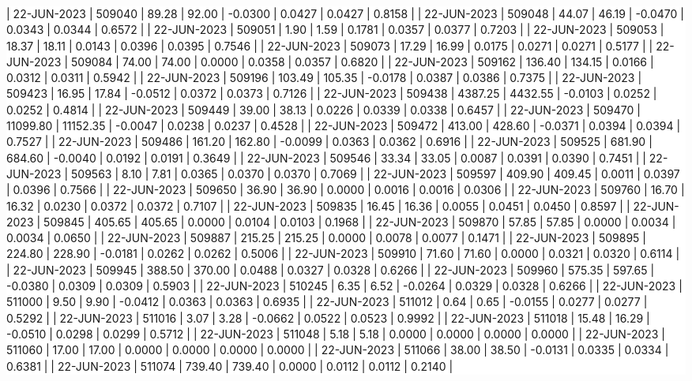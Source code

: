 | 22-JUN-2023 | 509040 | 89.28 | 92.00 | -0.0300 | 0.0427 | 0.0427 | 0.8158 |
| 22-JUN-2023 | 509048 | 44.07 | 46.19 | -0.0470 | 0.0343 | 0.0344 | 0.6572 |
| 22-JUN-2023 | 509051 | 1.90 | 1.59 | 0.1781 | 0.0357 | 0.0377 | 0.7203 |
| 22-JUN-2023 | 509053 | 18.37 | 18.11 | 0.0143 | 0.0396 | 0.0395 | 0.7546 |
| 22-JUN-2023 | 509073 | 17.29 | 16.99 | 0.0175 | 0.0271 | 0.0271 | 0.5177 |
| 22-JUN-2023 | 509084 | 74.00 | 74.00 | 0.0000 | 0.0358 | 0.0357 | 0.6820 |
| 22-JUN-2023 | 509162 | 136.40 | 134.15 | 0.0166 | 0.0312 | 0.0311 | 0.5942 |
| 22-JUN-2023 | 509196 | 103.49 | 105.35 | -0.0178 | 0.0387 | 0.0386 | 0.7375 |
| 22-JUN-2023 | 509423 | 16.95 | 17.84 | -0.0512 | 0.0372 | 0.0373 | 0.7126 |
| 22-JUN-2023 | 509438 | 4387.25 | 4432.55 | -0.0103 | 0.0252 | 0.0252 | 0.4814 |
| 22-JUN-2023 | 509449 | 39.00 | 38.13 | 0.0226 | 0.0339 | 0.0338 | 0.6457 |
| 22-JUN-2023 | 509470 | 11099.80 | 11152.35 | -0.0047 | 0.0238 | 0.0237 | 0.4528 |
| 22-JUN-2023 | 509472 | 413.00 | 428.60 | -0.0371 | 0.0394 | 0.0394 | 0.7527 |
| 22-JUN-2023 | 509486 | 161.20 | 162.80 | -0.0099 | 0.0363 | 0.0362 | 0.6916 |
| 22-JUN-2023 | 509525 | 681.90 | 684.60 | -0.0040 | 0.0192 | 0.0191 | 0.3649 |
| 22-JUN-2023 | 509546 | 33.34 | 33.05 | 0.0087 | 0.0391 | 0.0390 | 0.7451 |
| 22-JUN-2023 | 509563 | 8.10 | 7.81 | 0.0365 | 0.0370 | 0.0370 | 0.7069 |
| 22-JUN-2023 | 509597 | 409.90 | 409.45 | 0.0011 | 0.0397 | 0.0396 | 0.7566 |
| 22-JUN-2023 | 509650 | 36.90 | 36.90 | 0.0000 | 0.0016 | 0.0016 | 0.0306 |
| 22-JUN-2023 | 509760 | 16.70 | 16.32 | 0.0230 | 0.0372 | 0.0372 | 0.7107 |
| 22-JUN-2023 | 509835 | 16.45 | 16.36 | 0.0055 | 0.0451 | 0.0450 | 0.8597 |
| 22-JUN-2023 | 509845 | 405.65 | 405.65 | 0.0000 | 0.0104 | 0.0103 | 0.1968 |
| 22-JUN-2023 | 509870 | 57.85 | 57.85 | 0.0000 | 0.0034 | 0.0034 | 0.0650 |
| 22-JUN-2023 | 509887 | 215.25 | 215.25 | 0.0000 | 0.0078 | 0.0077 | 0.1471 |
| 22-JUN-2023 | 509895 | 224.80 | 228.90 | -0.0181 | 0.0262 | 0.0262 | 0.5006 |
| 22-JUN-2023 | 509910 | 71.60 | 71.60 | 0.0000 | 0.0321 | 0.0320 | 0.6114 |
| 22-JUN-2023 | 509945 | 388.50 | 370.00 | 0.0488 | 0.0327 | 0.0328 | 0.6266 |
| 22-JUN-2023 | 509960 | 575.35 | 597.65 | -0.0380 | 0.0309 | 0.0309 | 0.5903 |
| 22-JUN-2023 | 510245 | 6.35 | 6.52 | -0.0264 | 0.0329 | 0.0328 | 0.6266 |
| 22-JUN-2023 | 511000 | 9.50 | 9.90 | -0.0412 | 0.0363 | 0.0363 | 0.6935 |
| 22-JUN-2023 | 511012 | 0.64 | 0.65 | -0.0155 | 0.0277 | 0.0277 | 0.5292 |
| 22-JUN-2023 | 511016 | 3.07 | 3.28 | -0.0662 | 0.0522 | 0.0523 | 0.9992 |
| 22-JUN-2023 | 511018 | 15.48 | 16.29 | -0.0510 | 0.0298 | 0.0299 | 0.5712 |
| 22-JUN-2023 | 511048 | 5.18 | 5.18 | 0.0000 | 0.0000 | 0.0000 | 0.0000 |
| 22-JUN-2023 | 511060 | 17.00 | 17.00 | 0.0000 | 0.0000 | 0.0000 | 0.0000 |
| 22-JUN-2023 | 511066 | 38.00 | 38.50 | -0.0131 | 0.0335 | 0.0334 | 0.6381 |
| 22-JUN-2023 | 511074 | 739.40 | 739.40 | 0.0000 | 0.0112 | 0.0112 | 0.2140 |